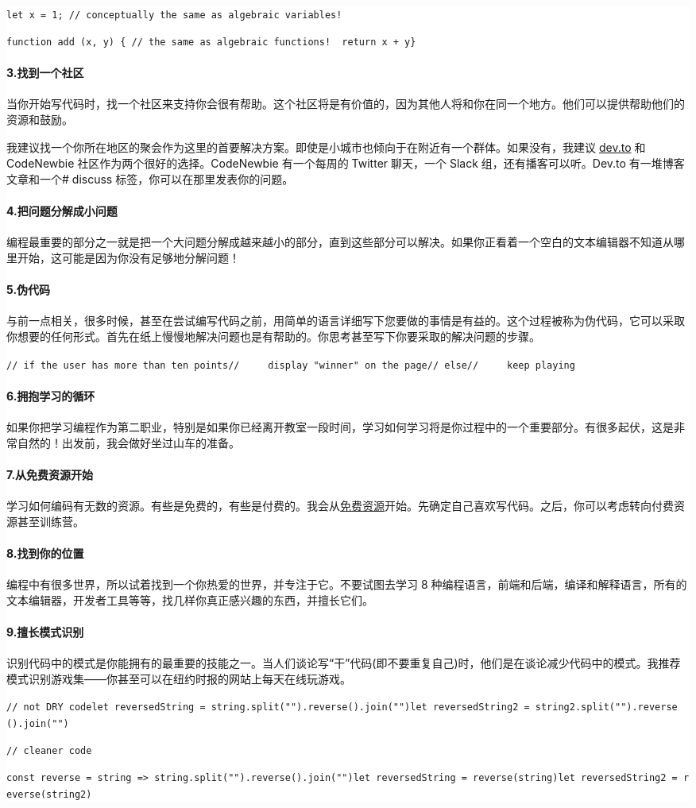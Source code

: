 ```
let x = 1; // conceptually the same as algebraic variables!
```

```
function add (x, y) { // the same as algebraic functions!  return x + y}
```

#### 3.找到一个社区

当你开始写代码时，找一个社区来支持你会很有帮助。这个社区将是有价值的，因为其他人将和你在同一个地方。他们可以提供帮助他们的资源和鼓励。

我建议找一个你所在地区的聚会作为这里的首要解决方案。即使是小城市也倾向于在附近有一个群体。如果没有，我建议 [dev.to](https://dev.to/) 和 CodeNewbie 社区作为两个很好的选择。CodeNewbie 有一个每周的 Twitter 聊天，一个 Slack 组，还有播客可以听。Dev.to 有一堆博客文章和一个# discuss 标签，你可以在那里发表你的问题。

#### 4.把问题分解成小问题

编程最重要的部分之一就是把一个大问题分解成越来越小的部分，直到这些部分可以解决。如果你正看着一个空白的文本编辑器不知道从哪里开始，这可能是因为你没有足够地分解问题！

#### 5.伪代码

与前一点相关，很多时候，甚至在尝试编写代码之前，用简单的语言详细写下您要做的事情是有益的。这个过程被称为伪代码，它可以采取你想要的任何形式。首先在纸上慢慢地解决问题也是有帮助的。你思考甚至写下你要采取的解决问题的步骤。

```
// if the user has more than ten points//     display "winner" on the page// else//     keep playing
```

#### 6.拥抱学习的循环

如果你把学习编程作为第二职业，特别是如果你已经离开教室一段时间，学习如何学习将是你过程中的一个重要部分。有很多起伏，这是非常自然的！出发前，我会做好坐过山车的准备。

#### 7.从免费资源开始

学习如何编码有无数的资源。有些是免费的，有些是付费的。我会从[免费资源](https://zen-of-programming.com/favorite-free-resources)开始。先确定自己喜欢写代码。之后，你可以考虑转向付费资源甚至训练营。

#### 8.找到你的位置

编程中有很多世界，所以试着找到一个你热爱的世界，并专注于它。不要试图去学习 8 种编程语言，前端和后端，编译和解释语言，所有的文本编辑器，开发者工具等等，找几样你真正感兴趣的东西，并擅长它们。

#### 9.擅长模式识别

识别代码中的模式是你能拥有的最重要的技能之一。当人们谈论写“干”代码(即不要重复自己)时，他们是在谈论减少代码中的模式。我推荐模式识别游戏集——你甚至可以在纽约时报的网站上每天在线玩游戏。

```
// not DRY codelet reversedString = string.split("").reverse().join("")let reversedString2 = string2.split("").reverse().join("")
```

```
// cleaner code
```

```
const reverse = string => string.split("").reverse().join("")let reversedString = reverse(string)let reversedString2 = reverse(string2)
```
